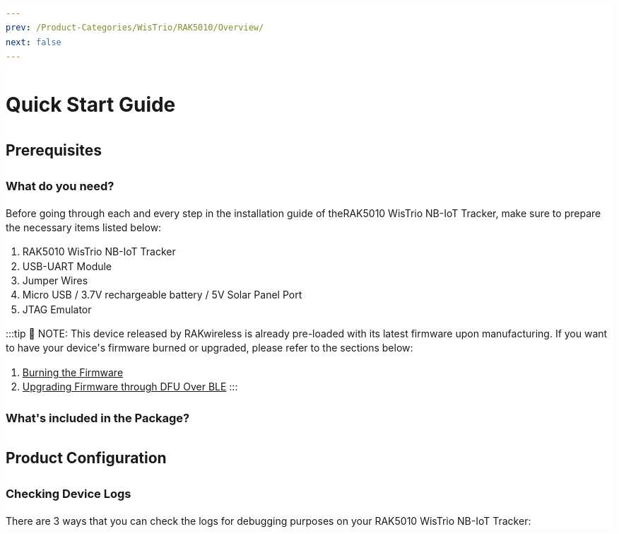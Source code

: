 ```yaml
---
prev: /Product-Categories/WisTrio/RAK5010/Overview/
next: false
---
```


# Quick Start Guide

## Prerequisites

<rk-img
  src="/assets/images/wistrio/rak5010/quickstart/2.quick-start-guide/fqyo41hvkupnrljccsam.jpg"
  width="30%"
  caption="Front View of RAK5010"
/>

### What do you need?

Before going through each and every step in the installation guide of theRAK5010 WisTrio NB-IoT Tracker, make sure to prepare the necessary items listed below:

1. RAK5010 WisTrio NB-IoT Tracker
2. USB-UART Module
3. Jumper Wires
4. Micro USB / 3.7V rechargeable battery / 5V Solar Panel Port
5. JTAG Emulator

:::tip 📝 NOTE:
 This device released by RAKwireless is already pre-loaded with its latest firmware upon manufacturing. If you want to have your device's firmware burned or upgraded, please refer to the sections below:
1. [Burning the Firmware](/Product-Categories/WisTrio/RAK5010/Quickstart/#burning-the-firmware)
2. [Upgrading Firmware through DFU Over BLE](/Product-Categories/WisTrio/RAK5010/Quickstart/#upgrading-firmware-through-dfu-using-ble)
:::

### What's included in the Package?

<rk-img
  src="/assets/images/wistrio/rak5010/quickstart/2.quick-start-guide/rzoescy4hwuxkrcayggx.jpg"
  width="80%"
  caption="Included Items in RAK5010 Package"
/>

## Product Configuration

### Checking Device Logs

There are 3 ways that you can check the logs for debugging purposes on your RAK5010 WisTrio NB-IoT Tracker:
